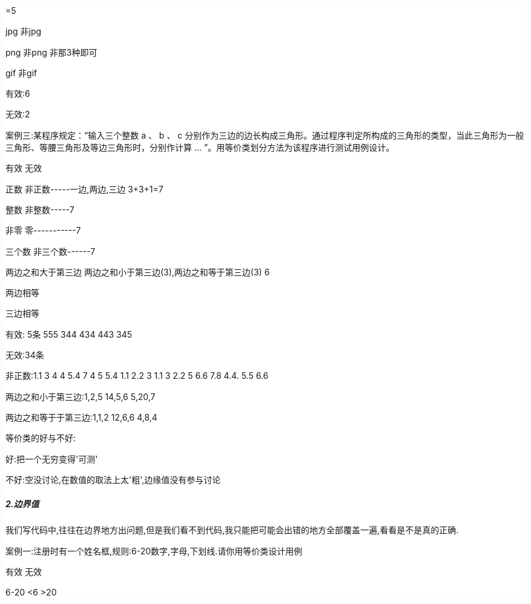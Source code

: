 =5

jpg						非jpg

png					  非png            非那3种即可

gif				   	  非gif



有效:6

无效:2



案例三:某程序规定：“输入三个整数 a 、 b 、 c 分别作为三边的边长构成三角形。通过程序判定所构成的三角形的类型，当此三角形为一般三角形、等腰三角形及等边三角形时，分别作计算 … ”。用等价类划分方法为该程序进行测试用例设计。

有效								无效

正数								非正数-----一边,两边,三边    3+3+1=7

整数								非整数-----7

非零								零-----------7

三个数						    非三个数------7

两边之和大于第三边     两边之和小于第三边(3),两边之和等于第三边(3)     6

两边相等

三边相等



有效: 5条   555  344  434  443   345

无效:34条

非正数:1.1 3 4    4 5.4 7    4 5 5.4         1.1 2.2 3     1.1 3 2.2     5 6.6 7.8     4.4. 5.5 6.6

两边之和小于第三边:1,2,5   14,5,6   5,20,7  

两边之和等于于第三边:1,1,2   12,6,6   4,8,4





等价类的好与不好:

好:把一个无穷变得'可测'

不好:空没讨论,在数值的取法上太'粗',边缘值没有参与讨论



##### 2.边界值

我们写代码中,往往在边界地方出问题,但是我们看不到代码,我只能把可能会出错的地方全部覆盖一遍,看看是不是真的正确.

案例一:注册时有一个姓名框,规则:6-20数字,字母,下划线.请你用等价类设计用例

有效					无效

6-20					<6   >20
